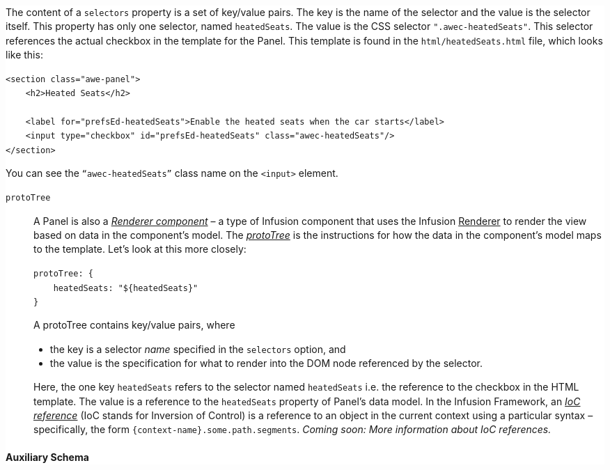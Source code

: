 The content of a `selectors` property is a set of key/value pairs. The key is the name of the selector and the value is
the selector itself. This property has only one selector, named `heatedSeats`. The value is the CSS selector
`".awec-heatedSeats"`. This selector references the actual checkbox in the template for the Panel. This template is
found in the `html/heatedSeats.html` file, which looks like this:

<pre class="highlight">
<code class="hljs html">&lt;section class="awe-panel"&gt;
    &lt;h2&gt;Heated Seats&lt;/h2&gt;

    &lt;label for="prefsEd-heatedSeats"&gt;Enable the heated seats when the car starts&lt;/label&gt;
    &lt;input type="checkbox" id="prefsEd-heatedSeats" class="awec-heatedSeats"/&gt;
&lt;/section&gt;</code></pre>

You can see the `“awec-heatedSeats”` class name on the `<input>` element.
</dd>
<dt>

`protoTree`
</dt>
<dd>

A Panel is also a _[Renderer component](../RendererComponents.md)_ – a type of Infusion component that uses the Infusion
[Renderer](../Renderer.md) to render the view based on data in the component’s model. The
_[protoTree](../RendererComponentTrees.md)_ is the instructions for how the data in the component’s model maps to the
template. Let’s look at this more closely:

<pre class="highlight">
<code class="hljs javascript">protoTree: {
    heatedSeats: "${heatedSeats}"
}</code>
</pre>

A protoTree contains key/value pairs, where

* the key is a selector _name_ specified in the `selectors` option, and
* the value is the specification for what to render into the DOM node referenced by the selector.

Here, the one key `heatedSeats` refers to the selector named `heatedSeats` i.e. the reference to the checkbox in the
HTML template. The value is a reference to the `heatedSeats` property of Panel’s data model. In the Infusion Framework,
an _[IoC reference](../IoCReferences.md)_ (IoC stands for Inversion of Control) is a reference to an object in the
current context using a particular syntax – specifically, the form `{context-name}.some.path.segments`. _Coming soon:
More information about IoC references._
</dd>
</dl>

#### Auxiliary Schema
